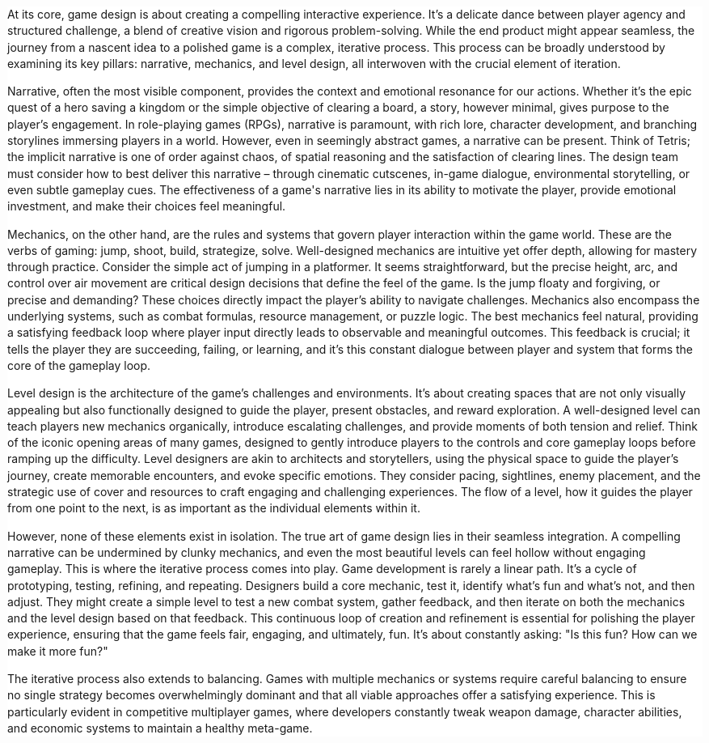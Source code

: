 At its core, game design is about creating a compelling interactive experience. It’s a delicate dance between player agency and structured challenge, a blend of creative vision and rigorous problem-solving. While the end product might appear seamless, the journey from a nascent idea to a polished game is a complex, iterative process. This process can be broadly understood by examining its key pillars: narrative, mechanics, and level design, all interwoven with the crucial element of iteration.

Narrative, often the most visible component, provides the context and emotional resonance for our actions. Whether it’s the epic quest of a hero saving a kingdom or the simple objective of clearing a board, a story, however minimal, gives purpose to the player’s engagement. In role-playing games (RPGs), narrative is paramount, with rich lore, character development, and branching storylines immersing players in a world. However, even in seemingly abstract games, a narrative can be present. Think of Tetris; the implicit narrative is one of order against chaos, of spatial reasoning and the satisfaction of clearing lines. The design team must consider how to best deliver this narrative – through cinematic cutscenes, in-game dialogue, environmental storytelling, or even subtle gameplay cues. The effectiveness of a game's narrative lies in its ability to motivate the player, provide emotional investment, and make their choices feel meaningful.

Mechanics, on the other hand, are the rules and systems that govern player interaction within the game world. These are the verbs of gaming: jump, shoot, build, strategize, solve. Well-designed mechanics are intuitive yet offer depth, allowing for mastery through practice. Consider the simple act of jumping in a platformer. It seems straightforward, but the precise height, arc, and control over air movement are critical design decisions that define the feel of the game. Is the jump floaty and forgiving, or precise and demanding? These choices directly impact the player’s ability to navigate challenges. Mechanics also encompass the underlying systems, such as combat formulas, resource management, or puzzle logic. The best mechanics feel natural, providing a satisfying feedback loop where player input directly leads to observable and meaningful outcomes. This feedback is crucial; it tells the player they are succeeding, failing, or learning, and it’s this constant dialogue between player and system that forms the core of the gameplay loop.

Level design is the architecture of the game’s challenges and environments. It’s about creating spaces that are not only visually appealing but also functionally designed to guide the player, present obstacles, and reward exploration. A well-designed level can teach players new mechanics organically, introduce escalating challenges, and provide moments of both tension and relief. Think of the iconic opening areas of many games, designed to gently introduce players to the controls and core gameplay loops before ramping up the difficulty. Level designers are akin to architects and storytellers, using the physical space to guide the player’s journey, create memorable encounters, and evoke specific emotions. They consider pacing, sightlines, enemy placement, and the strategic use of cover and resources to craft engaging and challenging experiences. The flow of a level, how it guides the player from one point to the next, is as important as the individual elements within it.

However, none of these elements exist in isolation. The true art of game design lies in their seamless integration. A compelling narrative can be undermined by clunky mechanics, and even the most beautiful levels can feel hollow without engaging gameplay. This is where the iterative process comes into play. Game development is rarely a linear path. It’s a cycle of prototyping, testing, refining, and repeating. Designers build a core mechanic, test it, identify what’s fun and what’s not, and then adjust. They might create a simple level to test a new combat system, gather feedback, and then iterate on both the mechanics and the level design based on that feedback. This continuous loop of creation and refinement is essential for polishing the player experience, ensuring that the game feels fair, engaging, and ultimately, fun. It’s about constantly asking: "Is this fun? How can we make it more fun?"

The iterative process also extends to balancing. Games with multiple mechanics or systems require careful balancing to ensure no single strategy becomes overwhelmingly dominant and that all viable approaches offer a satisfying experience. This is particularly evident in competitive multiplayer games, where developers constantly tweak weapon damage, character abilities, and economic systems to maintain a healthy meta-game.
